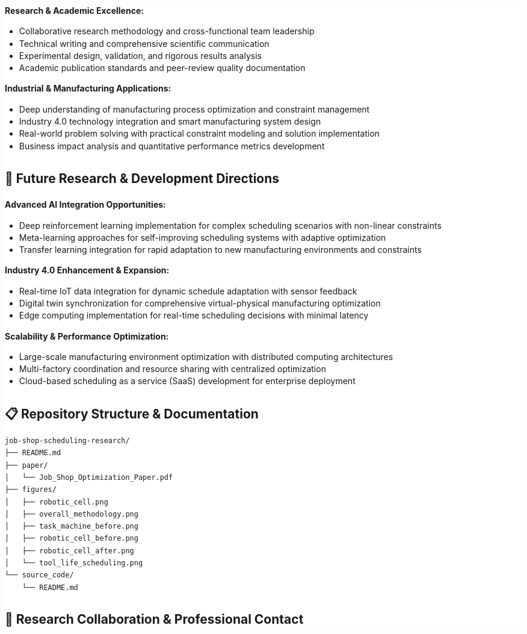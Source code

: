 **Research & Academic Excellence:**
- Collaborative research methodology and cross-functional team leadership
- Technical writing and comprehensive scientific communication
- Experimental design, validation, and rigorous results analysis
- Academic publication standards and peer-review quality documentation

**Industrial & Manufacturing Applications:**
- Deep understanding of manufacturing process optimization and constraint management
- Industry 4.0 technology integration and smart manufacturing system design
- Real-world problem solving with practical constraint modeling and solution implementation
- Business impact analysis and quantitative performance metrics development

## 🔮 Future Research & Development Directions

**Advanced AI Integration Opportunities:**
- Deep reinforcement learning implementation for complex scheduling scenarios with non-linear constraints
- Meta-learning approaches for self-improving scheduling systems with adaptive optimization
- Transfer learning integration for rapid adaptation to new manufacturing environments and constraints

**Industry 4.0 Enhancement & Expansion:**
- Real-time IoT data integration for dynamic schedule adaptation with sensor feedback
- Digital twin synchronization for comprehensive virtual-physical manufacturing optimization
- Edge computing implementation for real-time scheduling decisions with minimal latency

**Scalability & Performance Optimization:**
- Large-scale manufacturing environment optimization with distributed computing architectures
- Multi-factory coordination and resource sharing with centralized optimization
- Cloud-based scheduling as a service (SaaS) development for enterprise deployment

## 📋 Repository Structure & Documentation

```
job-shop-scheduling-research/
├── README.md                    
├── paper/
│   └── Job_Shop_Optimization_Paper.pdf    
├── figures/                     
│   ├── robotic_cell.png         
│   ├── overall_methodology.png  
│   ├── task_machine_before.png 
│   ├── robotic_cell_before.png  
│   ├── robotic_cell_after.png   
│   └── tool_life_scheduling.png 
└── source_code/
    └── README.md

```

## 📧 Research Collaboration & Professional Contact
